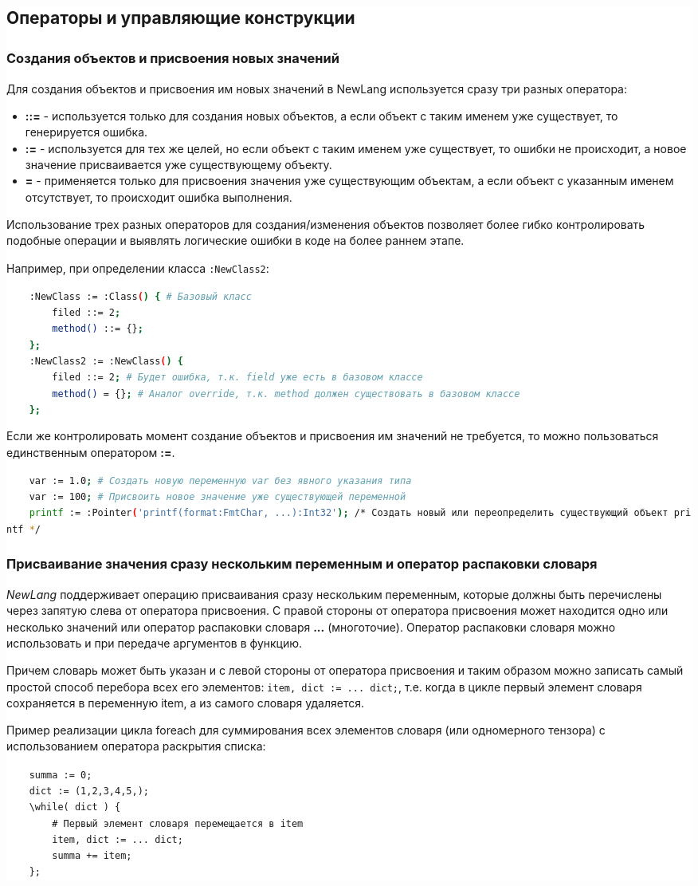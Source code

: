 


## Операторы и управляющие конструкции

### Создания объектов и присвоения новых значений

Для создания объектов и присвоения им новых значений в NewLang используется сразу три разных оператора:
- **::=** - используется только для создания новых объектов, а если объект с таким именем уже существует, то генерируется ошибка.
- **:=** - используется для тех же целей, но если объект с таким именем уже существует, то ошибки не происходит, а новое значение присваивается уже существующему объекту.
- **=** - применяется только для присвоения значения уже существующим объектам, а если объект с указанным именем отсутствует, то происходит ошибка выполнения.

Использование трех разных операторов для создания/изменения объектов позволяет более гибко контролировать подобные операции и выявлять логические ошибки в коде на более раннем этапе. 

Например, при определении класса `:NewClass2`:
```bash
    :NewClass := :Class() { # Базовый класс
        filed ::= 2;
        method() ::= {};
    };
    :NewClass2 := :NewClass() {
        filed ::= 2; # Будет ошибка, т.к. field уже есть в базовом классе
        method() = {}; # Аналог override, т.к. method должен существовать в базовом классе
    };
```

Если же контролировать момент создание объектов и присвоения им значений не требуется, то можно пользоваться единственным оператором **:=**.

```bash
    var := 1.0; # Создать новую переменную var без явного указания типа
    var := 100; # Присвоить новое значение уже существующей переменной
    printf := :Pointer('printf(format:FmtChar, ...):Int32'); /* Создать новый или переопределить существующий объект printf */
```

### Присваивание значения сразу нескольким переменным и оператор распаковки словаря
*NewLang* поддерживает операцию присваивания сразу нескольким переменным, которые должны быть перечислены через запятую слева от оператора присвоения. С правой стороны от оператора присвоения может находится одно или несколько значений или оператор распаковки словаря **...** (многоточие). Оператор распаковки словаря можно использовать и при передаче аргументов в функцию. 

Причем словарь может быть указан и с левой стороны от оператора присвоения и таким образом можно записать самый простой способ перебора всех его элементов: `item, dict := ... dict;`, т.е. когда в цикле первый элемент словаря сохраняется в переменную item, а из самого словаря удаляется.

Пример реализации цикла foreach для суммирования всех элементов словаря (или одномерного тензора) с использованием оператора раскрытия списка:
```
    summa := 0;
    dict := (1,2,3,4,5,);
    \while( dict ) {
        # Первый элемент словаря перемещается в item
        item, dict := ... dict; 
        summa += item;
    };
```
